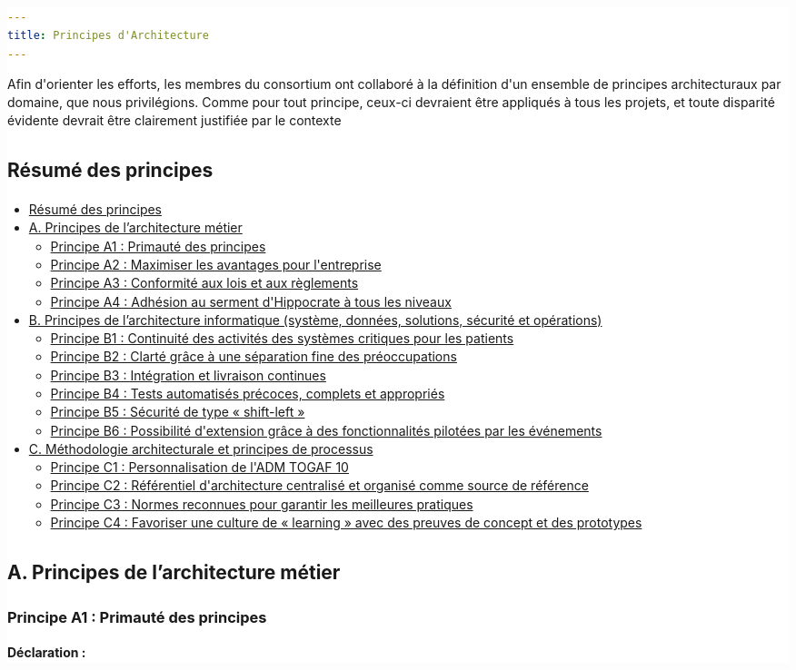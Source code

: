 ```yaml
---
title: Principes d'Architecture
---
```


Afin d'orienter les efforts, les membres du consortium ont collaboré à la définition d'un ensemble de principes architecturaux par domaine, que nous privilégions. Comme pour tout principe, ceux-ci devraient être appliqués à tous les projets, et toute disparité évidente devrait être clairement justifiée par le contexte

## Résumé des principes

- [Résumé des principes](#résumé-des-principes)
- [A. Principes de l’architecture métier](#a-principes-de-larchitecture-métier)
  - [Principe A1 : Primauté des principes](#principe-a1--primauté-des-principes)
  - [Principe A2 : Maximiser les avantages pour l'entreprise](#principe-a2--maximiser-les-avantages-pour-lentreprise)
  - [Principe A3 : Conformité aux lois et aux règlements](#principe-a3--conformité-aux-lois-et-aux-règlements)
  - [Principe A4 : Adhésion au serment d'Hippocrate à tous les niveaux](#principe-a4--adhésion-au-serment-dhippocrate-à-tous-les-niveaux)
- [B. Principes de l’architecture informatique (système, données, solutions, sécurité et opérations)](#b-principes-de-larchitecture-informatique-système-données-solutions-sécurité-et-opérations)
  - [Principe B1 : Continuité des activités des systèmes critiques pour les patients](#principe-b1--continuité-des-activités-des-systèmes-critiques-pour-les-patients)
  - [Principe B2 : Clarté grâce à une séparation fine des préoccupations](#principe-b2--clarté-grâce-à-une-séparation-fine-des-préoccupations)
  - [Principe B3 : Intégration et livraison continues](#principe-b3--intégration-et-livraison-continues)
  - [Principe B4 : Tests automatisés précoces, complets et appropriés](#principe-b4--tests-automatisés-précoces-complets-et-appropriés)
  - [Principe B5 : Sécurité de type « shift-left »](#principe-b5--sécurité-de-type--shift-left-)
  - [Principe B6 : Possibilité d'extension grâce à des fonctionnalités pilotées par les événements](#principe-b6--possibilité-dextension-grâce-à-des-fonctionnalités-pilotées-par-les-événements)
- [C. Méthodologie architecturale et principes de processus](#c-méthodologie-architecturale-et-principes-de-processus)
  - [Principe C1 : Personnalisation de l'ADM TOGAF 10](#principe-c1--personnalisation-de-ladm-togaf-10)
  - [Principe C2 : Référentiel d'architecture centralisé et organisé comme source de référence](#principe-c2--référentiel-darchitecture-centralisé-et-organisé-comme-source-de-référence)
  - [Principe C3 : Normes reconnues pour garantir les meilleures pratiques](#principe-c3--normes-reconnues-pour-garantir-les-meilleures-pratiques)
  - [Principe C4 : Favoriser une culture de « learning » avec des preuves de concept et des prototypes](#principe-c4--favoriser-une-culture-de--learning--avec-des-preuves-de-concept-et-des-prototypes)

## A. Principes de l’architecture métier

### Principe A1 : Primauté des principes

**Déclaration :**
